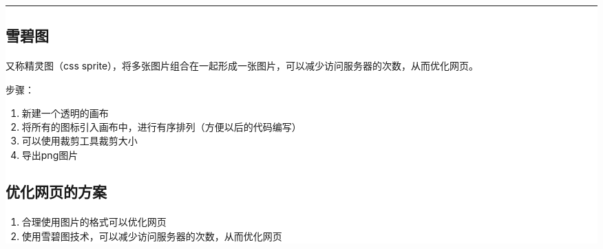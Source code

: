 ------

## 雪碧图

又称精灵图（css sprite），将多张图片组合在一起形成一张图片，可以减少访问服务器的次数，从而优化网页。

步骤：

1. 新建一个透明的画布
2. 将所有的图标引入画布中，进行有序排列（方便以后的代码编写）
3. 可以使用裁剪工具裁剪大小
4. 导出png图片

## 优化网页的方案

1. 合理使用图片的格式可以优化网页
2. 使用雪碧图技术，可以减少访问服务器的次数，从而优化网页

